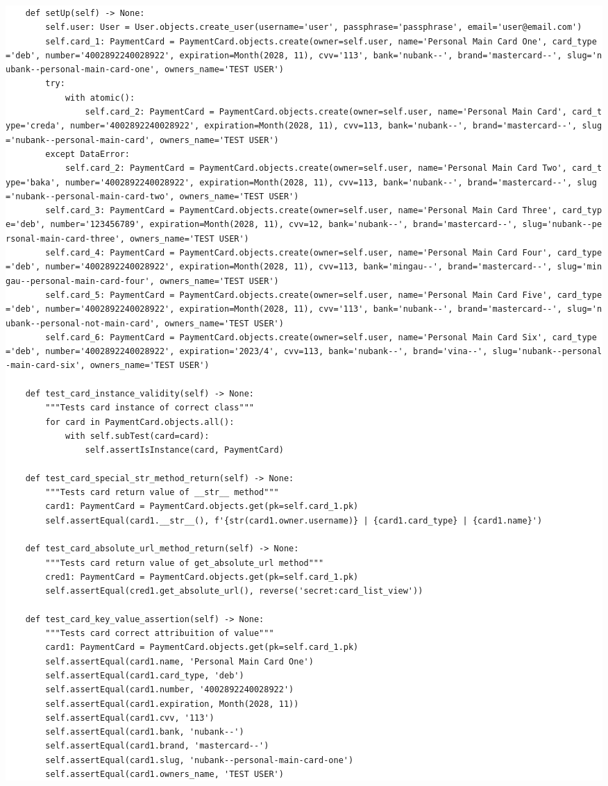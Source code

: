         def setUp(self) -> None:
            self.user: User = User.objects.create_user(username='user', passphrase='passphrase', email='user@email.com')
            self.card_1: PaymentCard = PaymentCard.objects.create(owner=self.user, name='Personal Main Card One', card_type='deb', number='4002892240028922', expiration=Month(2028, 11), cvv='113', bank='nubank--', brand='mastercard--', slug='nubank--personal-main-card-one', owners_name='TEST USER')
            try:
                with atomic():
                    self.card_2: PaymentCard = PaymentCard.objects.create(owner=self.user, name='Personal Main Card', card_type='creda', number='4002892240028922', expiration=Month(2028, 11), cvv=113, bank='nubank--', brand='mastercard--', slug='nubank--personal-main-card', owners_name='TEST USER')
            except DataError:
                self.card_2: PaymentCard = PaymentCard.objects.create(owner=self.user, name='Personal Main Card Two', card_type='baka', number='4002892240028922', expiration=Month(2028, 11), cvv=113, bank='nubank--', brand='mastercard--', slug='nubank--personal-main-card-two', owners_name='TEST USER')
            self.card_3: PaymentCard = PaymentCard.objects.create(owner=self.user, name='Personal Main Card Three', card_type='deb', number='123456789', expiration=Month(2028, 11), cvv=12, bank='nubank--', brand='mastercard--', slug='nubank--personal-main-card-three', owners_name='TEST USER')
            self.card_4: PaymentCard = PaymentCard.objects.create(owner=self.user, name='Personal Main Card Four', card_type='deb', number='4002892240028922', expiration=Month(2028, 11), cvv=113, bank='mingau--', brand='mastercard--', slug='mingau--personal-main-card-four', owners_name='TEST USER')
            self.card_5: PaymentCard = PaymentCard.objects.create(owner=self.user, name='Personal Main Card Five', card_type='deb', number='4002892240028922', expiration=Month(2028, 11), cvv='113', bank='nubank--', brand='mastercard--', slug='nubank--personal-not-main-card', owners_name='TEST USER')
            self.card_6: PaymentCard = PaymentCard.objects.create(owner=self.user, name='Personal Main Card Six', card_type='deb', number='4002892240028922', expiration='2023/4', cvv=113, bank='nubank--', brand='vina--', slug='nubank--personal-main-card-six', owners_name='TEST USER')

        def test_card_instance_validity(self) -> None:
            """Tests card instance of correct class"""
            for card in PaymentCard.objects.all():
                with self.subTest(card=card):
                    self.assertIsInstance(card, PaymentCard)

        def test_card_special_str_method_return(self) -> None:
            """Tests card return value of __str__ method"""
            card1: PaymentCard = PaymentCard.objects.get(pk=self.card_1.pk)
            self.assertEqual(card1.__str__(), f'{str(card1.owner.username)} | {card1.card_type} | {card1.name}')

        def test_card_absolute_url_method_return(self) -> None:
            """Tests card return value of get_absolute_url method"""
            cred1: PaymentCard = PaymentCard.objects.get(pk=self.card_1.pk)
            self.assertEqual(cred1.get_absolute_url(), reverse('secret:card_list_view'))

        def test_card_key_value_assertion(self) -> None:
            """Tests card correct attribuition of value"""
            card1: PaymentCard = PaymentCard.objects.get(pk=self.card_1.pk)
            self.assertEqual(card1.name, 'Personal Main Card One')
            self.assertEqual(card1.card_type, 'deb')
            self.assertEqual(card1.number, '4002892240028922')
            self.assertEqual(card1.expiration, Month(2028, 11))
            self.assertEqual(card1.cvv, '113')
            self.assertEqual(card1.bank, 'nubank--')
            self.assertEqual(card1.brand, 'mastercard--')
            self.assertEqual(card1.slug, 'nubank--personal-main-card-one')
            self.assertEqual(card1.owners_name, 'TEST USER')
